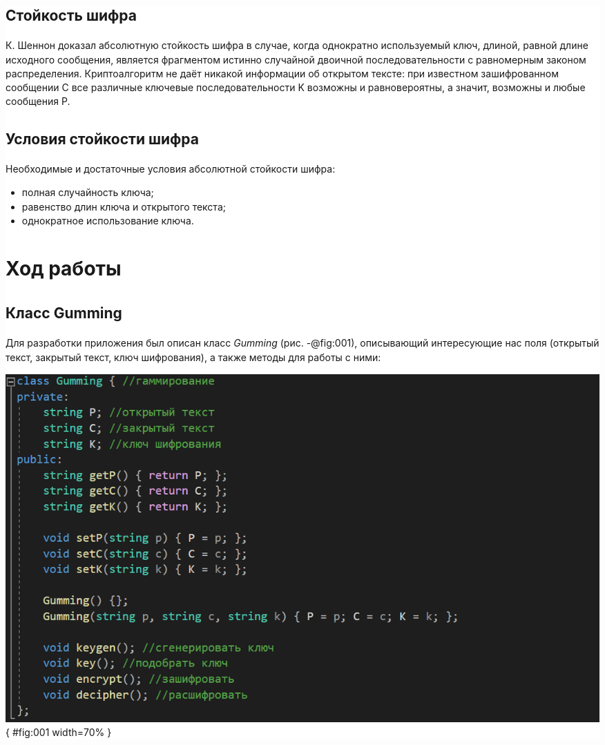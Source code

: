 ## Стойкость шифра

К. Шеннон доказал абсолютную стойкость шифра в случае, когда однократно используемый ключ, длиной, равной длине исходного сообщения, является фрагментом истинно случайной двоичной последовательности с равномерным законом распределения. Криптоалгоритм не даёт никакой информации об открытом тексте: при известном зашифрованном сообщении C все различные ключевые последовательности K возможны и равновероятны, а значит, возможны и любые сообщения P.

## Условия стойкости шифра

Необходимые и достаточные условия абсолютной стойкости шифра:  

- полная случайность ключа;  
- равенство длин ключа и открытого текста;  
- однократное использование ключа.  

# Ход работы

## Класс Gumming

Для разработки приложения был описан класс *Gumming* (рис. -@fig:001), описывающий интересующие нас поля (открытый текст, закрытый текст, ключ шифрования), а также методы для работы с ними:

![Класс Gumming](image/1.png){ #fig:001 width=70% }
